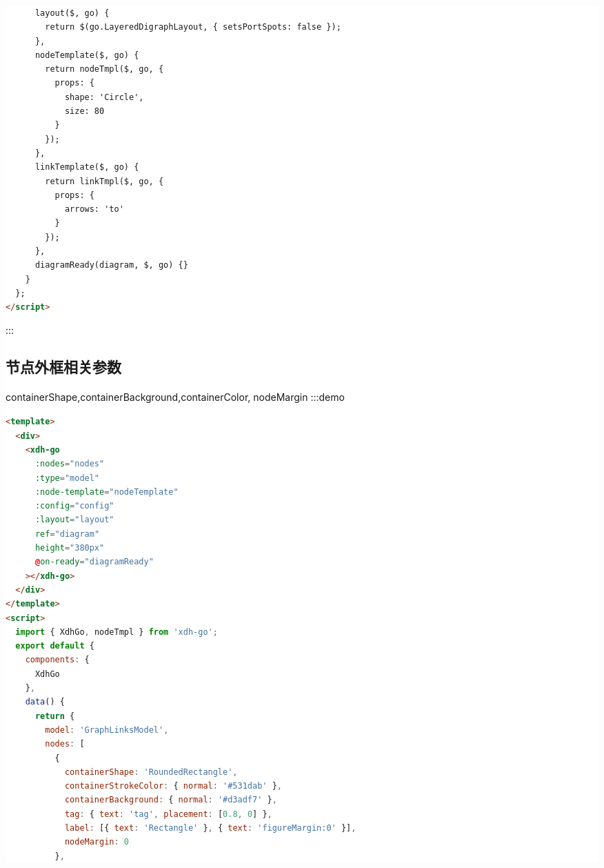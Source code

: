 ```html
      layout($, go) {
        return $(go.LayeredDigraphLayout, { setsPortSpots: false });
      },
      nodeTemplate($, go) {
        return nodeTmpl($, go, {
          props: {
            shape: 'Circle',
            size: 80
          }
        });
      },
      linkTemplate($, go) {
        return linkTmpl($, go, {
          props: {
            arrows: 'to'
          }
        });
      },
      diagramReady(diagram, $, go) {}
    }
  };
</script>
```

:::

## 节点外框相关参数

containerShape,containerBackground,containerColor, nodeMargin
:::demo

```html
<template>
  <div>
    <xdh-go
      :nodes="nodes"
      :type="model"
      :node-template="nodeTemplate"
      :config="config"
      :layout="layout"
      ref="diagram"
      height="380px"
      @on-ready="diagramReady"
    ></xdh-go>
  </div>
</template>
<script>
  import { XdhGo, nodeTmpl } from 'xdh-go';
  export default {
    components: {
      XdhGo
    },
    data() {
      return {
        model: 'GraphLinksModel',
        nodes: [
          {
            containerShape: 'RoundedRectangle',
            containerStrokeColor: { normal: '#531dab' },
            containerBackground: { normal: '#d3adf7' },
            tag: { text: 'tag', placement: [0.8, 0] },
            label: [{ text: 'Rectangle' }, { text: 'figureMargin:0' }],
            nodeMargin: 0
          },
```